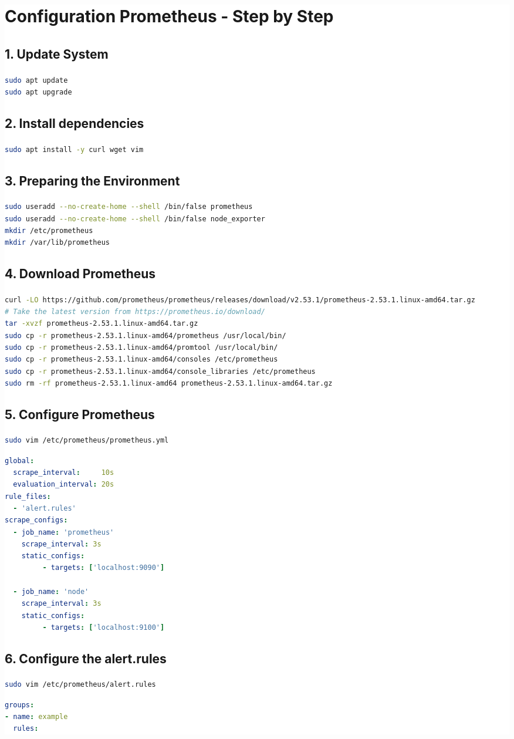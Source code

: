 # Configuration Prometheus - Step by Step
## 1. Update System
```bash
sudo apt update
sudo apt upgrade
```
## 2. Install dependencies
```bash
sudo apt install -y curl wget vim
```
## 3. Preparing the Environment
```bash
sudo useradd --no-create-home --shell /bin/false prometheus
sudo useradd --no-create-home --shell /bin/false node_exporter
mkdir /etc/prometheus
mkdir /var/lib/prometheus
```
## 4. Download Prometheus
```bash
curl -LO https://github.com/prometheus/prometheus/releases/download/v2.53.1/prometheus-2.53.1.linux-amd64.tar.gz 
# Take the latest version from https://prometheus.io/download/
tar -xvzf prometheus-2.53.1.linux-amd64.tar.gz
sudo cp -r prometheus-2.53.1.linux-amd64/prometheus /usr/local/bin/
sudo cp -r prometheus-2.53.1.linux-amd64/promtool /usr/local/bin/
sudo cp -r prometheus-2.53.1.linux-amd64/consoles /etc/prometheus
sudo cp -r prometheus-2.53.1.linux-amd64/console_libraries /etc/prometheus
sudo rm -rf prometheus-2.53.1.linux-amd64 prometheus-2.53.1.linux-amd64.tar.gz
```
## 5. Configure Prometheus
```bash
sudo vim /etc/prometheus/prometheus.yml
```
```yaml
global:
  scrape_interval:     10s
  evaluation_interval: 20s
rule_files:
  - 'alert.rules'
scrape_configs:
  - job_name: 'prometheus'
    scrape_interval: 3s
    static_configs:
         - targets: ['localhost:9090']

  - job_name: 'node'
    scrape_interval: 3s
    static_configs:
         - targets: ['localhost:9100']
```
## 6. Configure the alert.rules
```bash
sudo vim /etc/prometheus/alert.rules
```
```yaml
groups:
- name: example
  rules:
```
